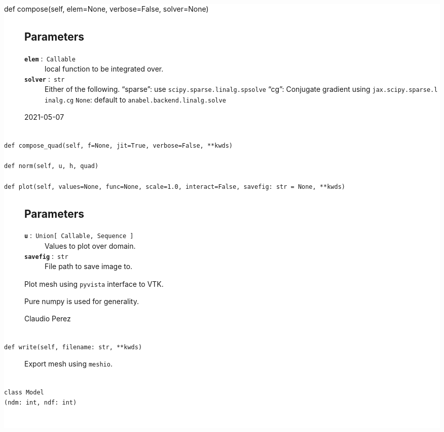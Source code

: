 <span>def <span class="ident">compose</span></span>(<span>self, elem=None, verbose=False, solver=None)</span>
</code></dt>
<dd>
<div class="desc"><h2 id="parameters">Parameters</h2>
<dl>
<dt><strong><code>elem</code></strong> : <code>Callable</code></dt>
<dd>local function to be integrated over.
</dd>
<dt><strong><code>solver</code></strong> : <code>str</code></dt>
<dd>Either of the following. “sparse”: use <code>scipy.sparse.linalg.spsolve</code> “cg”: Conjugate gradient using <code>jax.scipy.sparse.linalg.cg</code> <code>None</code>: default to <code>anabel.backend.linalg.solve</code>
</dd>
</dl>
<p>2021-05-07</p>
</div>
</dd>
<dt id="anabel.assemble.MeshGroup.compose_quad"><code class="sourceCode hljs python name flex">
<span>def <span class="ident">compose_quad</span></span>(<span>self, f=None, jit=True, verbose=False, **kwds)</span>
</code></dt>
<dd>
<div class="desc">
</div>
</dd>
<dt id="anabel.assemble.MeshGroup.norm"><code class="sourceCode hljs python name flex">
<span>def <span class="ident">norm</span></span>(<span>self, u, h, quad)</span>
</code></dt>
<dd>
<div class="desc">
</div>
</dd>
<dt id="anabel.assemble.MeshGroup.plot"><code class="sourceCode hljs python name flex">
<span>def <span class="ident">plot</span></span>(<span>self, values=None, func=None, scale=1.0, interact=False, savefig: str = None, **kwds)</span>
</code></dt>
<dd>
<div class="desc"><h2 id="parameters">Parameters</h2>
<dl>
<dt><strong><code>u</code></strong> : <code>Union[ Callable, Sequence ]</code></dt>
<dd>Values to plot over domain.
</dd>
<dt><strong><code>savefig</code></strong> : <code>str</code></dt>
<dd>File path to save image to.
</dd>
</dl>
<p>Plot mesh using <code>pyvista</code> interface to VTK.</p>
<p>Pure numpy is used for generality.</p>
<p>Claudio Perez</p>
</div>
</dd>
<dt id="anabel.assemble.MeshGroup.write"><code class="sourceCode hljs python name flex">
<span>def <span class="ident">write</span></span>(<span>self, filename: str, **kwds)</span>
</code></dt>
<dd>
<div class="desc"><p>Export mesh using <code>meshio</code>.</p>
</div>
</dd>
</dl>
</dd>
<dt id="anabel.assemble.Model"><code class="flex name class">
<span>class <span class="ident">Model</span></span>
<span>(</span><span>ndm: int, ndf: int)</span>